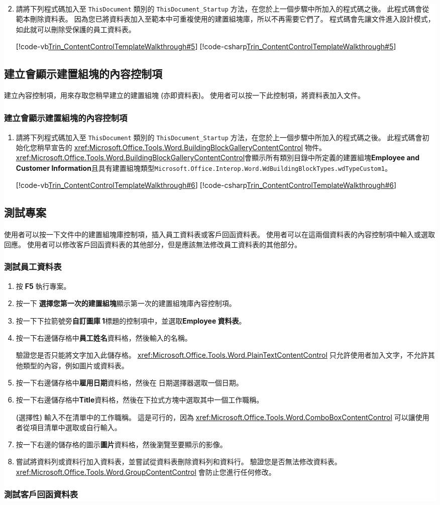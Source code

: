 2.  請將下列程式碼加入至 `ThisDocument` 類別的 `ThisDocument_Startup` 方法，在您於上一個步驟中所加入的程式碼之後。 此程式碼會從範本刪除資料表。 因為您已將資料表加入至範本中可重複使用的建置組塊庫，所以不再需要它們了。 程式碼會先讓文件進入設計模式，如此就可以刪除受保護的員工資料表。

     [!code-vb[Trin_ContentControlTemplateWalkthrough#5](../vsto/codesnippet/VisualBasic/ContentControlTemplateWalkthrough/ThisDocument.vb#5)]
     [!code-csharp[Trin_ContentControlTemplateWalkthrough#5](../vsto/codesnippet/CSharp/ContentControlTemplateWalkthrough/ThisDocument.cs#5)]

## <a name="create-a-content-control-that-displays-the-building-blocks"></a>建立會顯示建置組塊的內容控制項
 建立內容控制項，用來存取您稍早建立的建置組塊 (亦即資料表)。 使用者可以按一下此控制項，將資料表加入文件。

### <a name="to-create-a-content-control-that-displays-the-building-blocks"></a>建立會顯示建置組塊的內容控制項

1.  請將下列程式碼加入至 `ThisDocument` 類別的 `ThisDocument_Startup` 方法，在您於上一個步驟中所加入的程式碼之後。 此程式碼會初始化您稍早宣告的 <xref:Microsoft.Office.Tools.Word.BuildingBlockGalleryContentControl> 物件。 <xref:Microsoft.Office.Tools.Word.BuildingBlockGalleryContentControl>會顯示所有類別目錄中所定義的建置組塊**Employee and Customer Information**且具有建置組塊類型`Microsoft.Office.Interop.Word.WdBuildingBlockTypes.wdTypeCustom1`。

     [!code-vb[Trin_ContentControlTemplateWalkthrough#6](../vsto/codesnippet/VisualBasic/ContentControlTemplateWalkthrough/ThisDocument.vb#6)]
     [!code-csharp[Trin_ContentControlTemplateWalkthrough#6](../vsto/codesnippet/CSharp/ContentControlTemplateWalkthrough/ThisDocument.cs#6)]

## <a name="test-the-project"></a>測試專案
 使用者可以按一下文件中的建置組塊庫控制項，插入員工資料表或客戶回函資料表。 使用者可以在這兩個資料表的內容控制項中輸入或選取回應。 使用者可以修改客戶回函資料表的其他部分，但是應該無法修改員工資料表的其他部分。

### <a name="to-test-the-employee-table"></a>測試員工資料表

1.  按 **F5** 執行專案。

2.  按一下 **選擇您第一次的建置組塊**顯示第一次的建置組塊庫內容控制項。

3.  按一下下拉箭號旁**自訂圖庫 1**標題的控制項中，並選取**Employee 資料表**。

4.  按一下右邊儲存格中**員工姓名**資料格，然後輸入的名稱。

     驗證您是否只能將文字加入此儲存格。 <xref:Microsoft.Office.Tools.Word.PlainTextContentControl> 只允許使用者加入文字，不允許其他類型的內容，例如圖片或資料表。

5.  按一下右邊儲存格中**雇用日期**資料格，然後在 日期選擇器選取一個日期。

6.  按一下右邊儲存格中**Title**資料格，然後在下拉式方塊中選取其中一個工作職稱。

     (選擇性) 輸入不在清單中的工作職稱。 這是可行的，因為 <xref:Microsoft.Office.Tools.Word.ComboBoxContentControl> 可以讓使用者從項目清單中選取或自行輸入。

7.  按一下右邊的儲存格的圖示**圖片**資料格，然後瀏覽至要顯示的影像。

8.  嘗試將資料列或資料行加入資料表，並嘗試從資料表刪除資料列和資料行。 驗證您是否無法修改資料表。 <xref:Microsoft.Office.Tools.Word.GroupContentControl> 會防止您進行任何修改。

### <a name="to-test-the-customer-feedback-table"></a>測試客戶回函資料表
